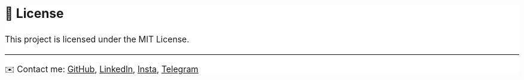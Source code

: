 ## 📜 License

This project is licensed under the MIT License.

---

✉️ Contact me: [GitHub](https://github.com/sonwayr), [LinkedIn](https://www.linkedin.com/in/vitalii-lypovetskyi-81233b281/), [Insta](https://www.instagram.com/vetal_l4/), [Telegram](https://t.me/sonwayr)


